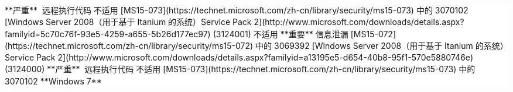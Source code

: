 </td>
<td style="border:1px solid black;">
**严重**   
远程执行代码

</td>
<td style="border:1px solid black;" colspan="2">
不适用

</td>
<td style="border:1px solid black;">
[MS15-073](https://technet.microsoft.com/zh-cn/library/security/ms15-073) 中的 3070102

</td>
</tr>
<tr>
<td style="border:1px solid black;">
[Windows Server 2008（用于基于 Itanium 的系统）Service Pack 2](http://www.microsoft.com/downloads/details.aspx?familyid=5c70c76f-93e5-4259-a655-5b26d177ec97)  
(3124001)

</td>
<td style="border:1px solid black;">
不适用

</td>
<td style="border:1px solid black;" colspan="2">
**重要**  
信息泄漏

</td>
<td style="border:1px solid black;">
[MS15-072](https://technet.microsoft.com/zh-cn/library/security/ms15-072) 中的 3069392

</td>
</tr>
<tr>
<td style="border:1px solid black;">
[Windows Server 2008（用于基于 Itanium 的系统）Service Pack 2](http://www.microsoft.com/downloads/details.aspx?familyid=a13195e5-d654-40b8-95f1-570e5880746e)  
(3124000)

</td>
<td style="border:1px solid black;">
**严重**   
远程执行代码

</td>
<td style="border:1px solid black;" colspan="2">
不适用

</td>
<td style="border:1px solid black;">
[MS15-073](https://technet.microsoft.com/zh-cn/library/security/ms15-073) 中的 3070102

</td>
</tr>
<tr>
<td style="border:1px solid black;" colspan="5">
**Windows 7**
